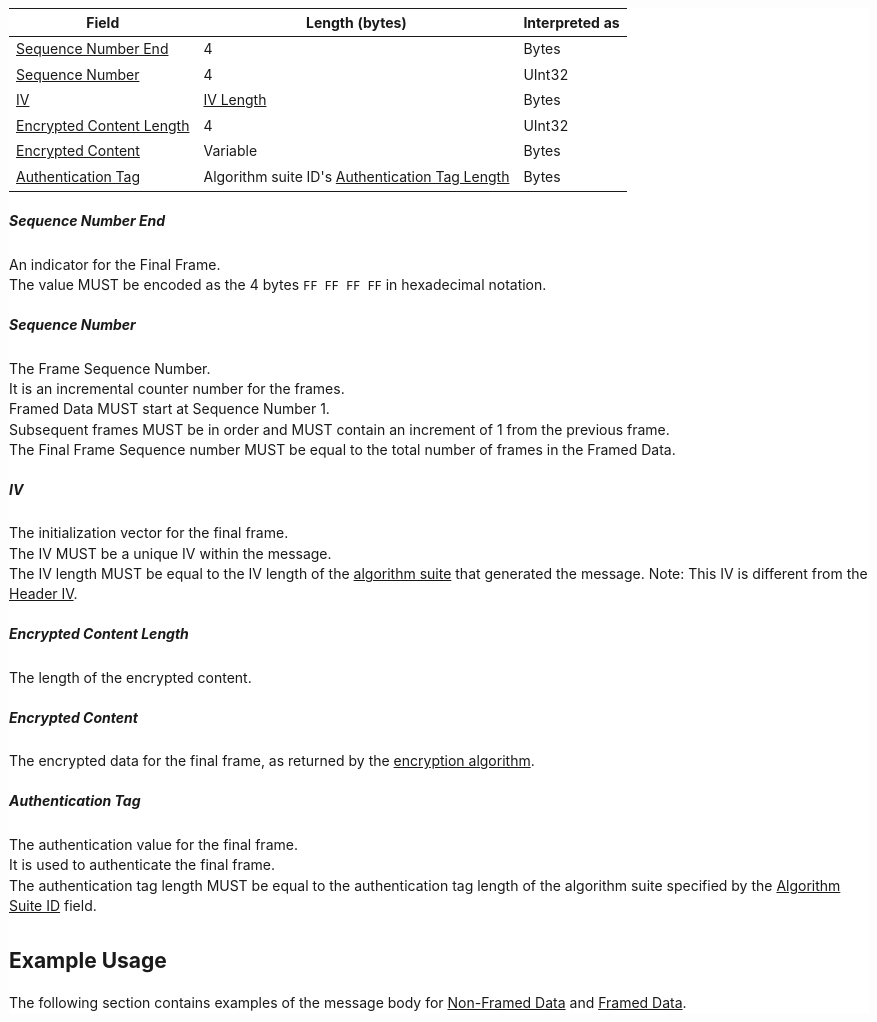 | Field                                                   | Length (bytes)                                                                                               | Interpreted as |
| ------------------------------------------------------- | ------------------------------------------------------------------------------------------------------------ | -------------- |
| [Sequence Number End](#sequence-number-end)             | 4                                                                                                            | Bytes          |
| [Sequence Number](#sequence-number)                     | 4                                                                                                            | UInt32         |
| [IV](#iv)                                               | [IV Length](message-header.md#iv-length)                                                                     | Bytes          |
| [Encrypted Content Length](#encrypted-content-length-1) | 4                                                                                                            | UInt32         |
| [Encrypted Content](#encrypted-content)                 | Variable                                                                                                     | Bytes          |
| [Authentication Tag](#authentication-tag)               | Algorithm suite ID's [Authentication Tag Length](../framework/algorithm-suites.md#authentication-tag-length) | Bytes          |

##### Sequence Number End

An indicator for the Final Frame.  
The value MUST be encoded as the 4 bytes `FF FF FF FF` in hexadecimal notation.

##### Sequence Number

The Frame Sequence Number.  
It is an incremental counter number for the frames.  
Framed Data MUST start at Sequence Number 1.  
Subsequent frames MUST be in order and MUST contain an increment of 1 from the previous frame.  
The Final Frame Sequence number MUST be equal to the total number of frames in the Framed Data.

##### IV

The initialization vector for the final frame.  
The IV MUST be a unique IV within the message.  
The IV length MUST be equal to the IV length of the [algorithm suite](../framework/algorithm-suites.md) that generated the message.
Note: This IV is different from the [Header IV](message-header.md#iv).

##### Encrypted Content Length

The length of the encrypted content.

##### Encrypted Content

The encrypted data for the final frame, as returned by the [encryption algorithm](../framework/algorithm-suites.md#encryption-algorithm).

##### Authentication Tag

The authentication value for the final frame.  
It is used to authenticate the final frame.  
The authentication tag length MUST be equal to the authentication tag length of the algorithm suite
specified by the [Algorithm Suite ID](message-header.md#algorithm-suite-id) field.

## Example Usage

The following section contains examples of the message body for [Non-Framed Data](#non-framed-data) and [Framed Data](#framed-data).

